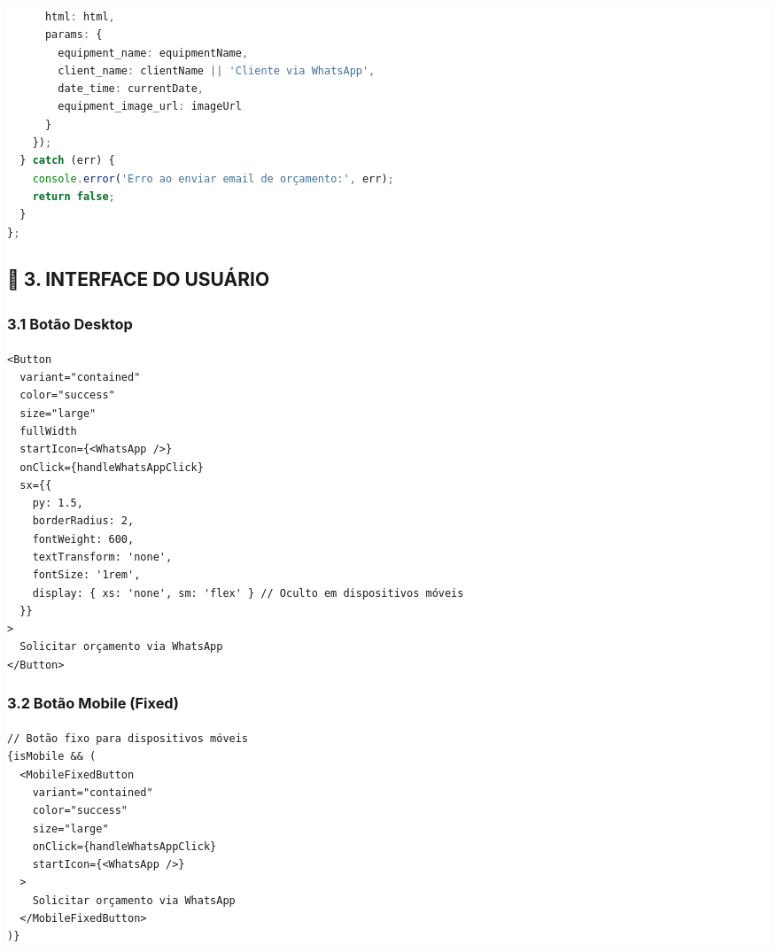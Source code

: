 ```typescript
      html: html,
      params: {
        equipment_name: equipmentName,
        client_name: clientName || 'Cliente via WhatsApp',
        date_time: currentDate,
        equipment_image_url: imageUrl
      }
    });
  } catch (err) {
    console.error('Erro ao enviar email de orçamento:', err);
    return false;
  }
};
```

## 🎨 **3. INTERFACE DO USUÁRIO**

### **3.1 Botão Desktop**
```tsx
<Button 
  variant="contained" 
  color="success" 
  size="large" 
  fullWidth
  startIcon={<WhatsApp />}
  onClick={handleWhatsAppClick}
  sx={{ 
    py: 1.5, 
    borderRadius: 2,
    fontWeight: 600,
    textTransform: 'none',
    fontSize: '1rem',
    display: { xs: 'none', sm: 'flex' } // Oculto em dispositivos móveis
  }}
>
  Solicitar orçamento via WhatsApp
</Button>
```

### **3.2 Botão Mobile (Fixed)**
```tsx
// Botão fixo para dispositivos móveis
{isMobile && (
  <MobileFixedButton
    variant="contained"
    color="success"
    size="large"
    onClick={handleWhatsAppClick}
    startIcon={<WhatsApp />}
  >
    Solicitar orçamento via WhatsApp
  </MobileFixedButton>
)}
```
